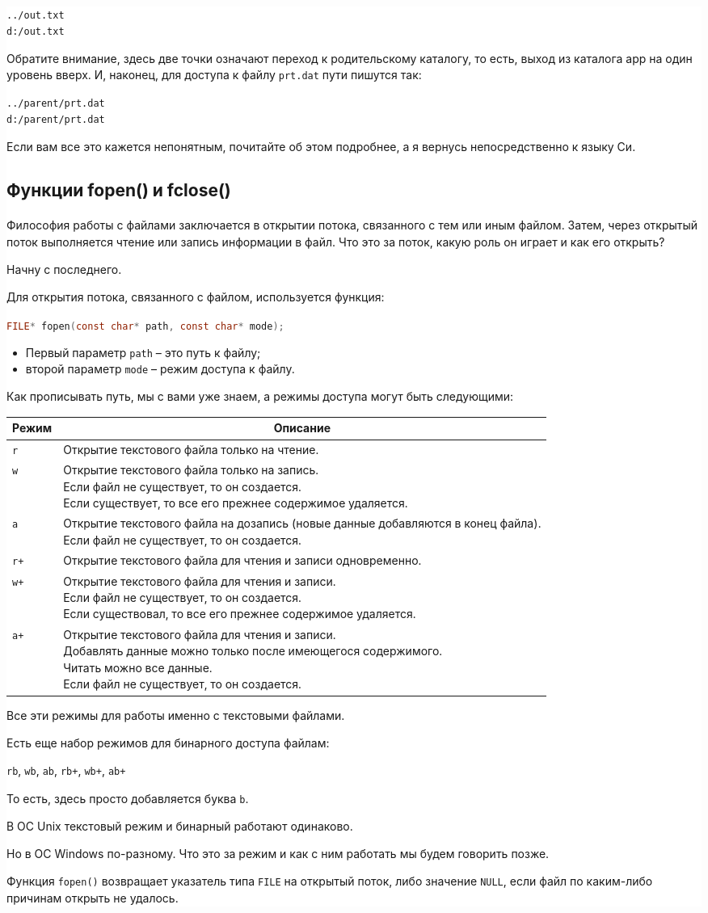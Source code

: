 `../out.txt`<br>
`d:/out.txt`<br>

Обратите внимание, здесь две точки означают переход к родительскому каталогу, то есть, выход из каталога app на один уровень вверх. И, наконец, для доступа к файлу `prt.dat` пути пишутся так:

`../parent/prt.dat`<br>
`d:/parent/prt.dat`<br>

Если вам все это кажется непонятным, почитайте об этом подробнее, а я вернусь непосредственно к языку Си.

## Функции fopen() и fclose()

Философия работы с файлами заключается в открытии потока, связанного с тем или иным файлом. Затем, через открытый поток выполняется чтение или запись информации в файл. Что это за поток, какую роль он играет и как его открыть?

Начну с последнего. 

Для открытия потока, связанного с файлом, используется функция:

```c
FILE* fopen(const char* path, const char* mode);
```

+ Первый параметр `path` – это путь к файлу;
+ второй параметр `mode` – режим доступа к файлу. 

Как прописывать путь, мы с вами уже знаем, а режимы доступа могут быть следующими:

Режим | Описание
-|-
`r` | Открытие текстового файла только на чтение.
`w` | Открытие текстового файла только на запись.<br> Если файл не существует, то он создается.<br> Если существует, то все его прежнее содержимое удаляется.
`a` | Открытие текстового файла на дозапись (новые данные добавляются в конец файла).<br> Если файл не существует, то он создается.
`r+` | Открытие текстового файла для чтения и записи одновременно.
`w+` | Открытие текстового файла для чтения и записи.<br> Если файл не существует, то он создается.<br> Если существовал, то все его прежнее содержимое удаляется.
`a+` | Открытие текстового файла для чтения и записи.<br> Добавлять данные можно только после имеющегося содержимого.<br> Читать можно все данные.<br> Если файл не существует, то он создается.

Все эти режимы для работы именно с текстовыми файлами. 

Есть еще набор режимов для бинарного доступа файлам:

`rb`, `wb`, `ab`, `rb+`, `wb+`, `ab+`

То есть, здесь просто добавляется буква `b`. 

В ОС Unix текстовый режим и бинарный работают одинаково. 

Но в ОС Windows по-разному. Что это за режим и как с ним работать мы будем говорить позже.

Функция `fopen()` возвращает указатель типа `FILE` на открытый поток, либо значение `NULL`, если файл по каким-либо причинам открыть не удалось. 
